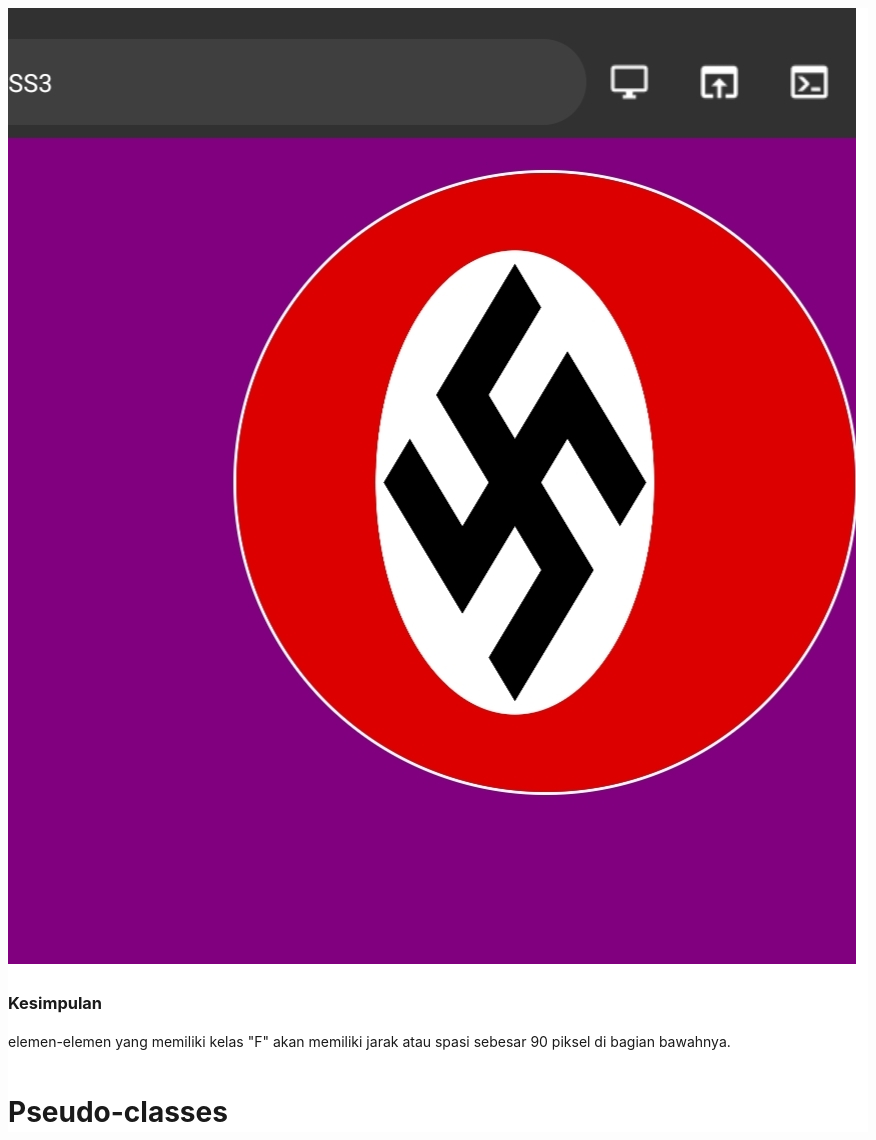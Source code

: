 ![gambar](asetCSS/AML.JPG)
### Kesimpulan
elemen-elemen yang memiliki kelas "F" akan memiliki jarak atau spasi sebesar 90 piksel di bagian bawahnya.
# Pseudo-classes
